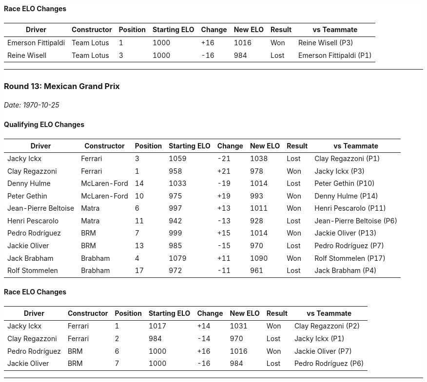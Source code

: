 
#### Race ELO Changes

| Driver | Constructor | Position | Starting ELO | Change | New ELO | Result | vs Teammate |
|--------|-------------|----------|--------------|--------|---------|--------|--------------|
| Emerson Fittipaldi | Team Lotus | 1 | 1000 | +16 | 1016 | Won | Reine Wisell (P3) |
| Reine Wisell | Team Lotus | 3 | 1000 | -16 | 984 | Lost | Emerson Fittipaldi (P1) |

---

### Round 13: Mexican Grand Prix
*Date: 1970-10-25*

#### Qualifying ELO Changes

| Driver | Constructor | Position | Starting ELO | Change | New ELO | Result | vs Teammate |
|--------|-------------|----------|--------------|--------|---------|--------|--------------|
| Jacky Ickx | Ferrari | 3 | 1059 | -21 | 1038 | Lost | Clay Regazzoni (P1) |
| Clay Regazzoni | Ferrari | 1 | 958 | +21 | 978 | Won | Jacky Ickx (P3) |
| Denny Hulme | McLaren-Ford | 14 | 1033 | -19 | 1014 | Lost | Peter Gethin (P10) |
| Peter Gethin | McLaren-Ford | 10 | 975 | +19 | 993 | Won | Denny Hulme (P14) |
| Jean-Pierre Beltoise | Matra | 6 | 997 | +13 | 1011 | Won | Henri Pescarolo (P11) |
| Henri Pescarolo | Matra | 11 | 942 | -13 | 928 | Lost | Jean-Pierre Beltoise (P6) |
| Pedro Rodríguez | BRM | 7 | 999 | +15 | 1014 | Won | Jackie Oliver (P13) |
| Jackie Oliver | BRM | 13 | 985 | -15 | 970 | Lost | Pedro Rodríguez (P7) |
| Jack Brabham | Brabham | 4 | 1079 | +11 | 1090 | Won | Rolf Stommelen (P17) |
| Rolf Stommelen | Brabham | 17 | 972 | -11 | 961 | Lost | Jack Brabham (P4) |

#### Race ELO Changes

| Driver | Constructor | Position | Starting ELO | Change | New ELO | Result | vs Teammate |
|--------|-------------|----------|--------------|--------|---------|--------|--------------|
| Jacky Ickx | Ferrari | 1 | 1017 | +14 | 1031 | Won | Clay Regazzoni (P2) |
| Clay Regazzoni | Ferrari | 2 | 984 | -14 | 970 | Lost | Jacky Ickx (P1) |
| Pedro Rodríguez | BRM | 6 | 1000 | +16 | 1016 | Won | Jackie Oliver (P7) |
| Jackie Oliver | BRM | 7 | 1000 | -16 | 984 | Lost | Pedro Rodríguez (P6) |

---

